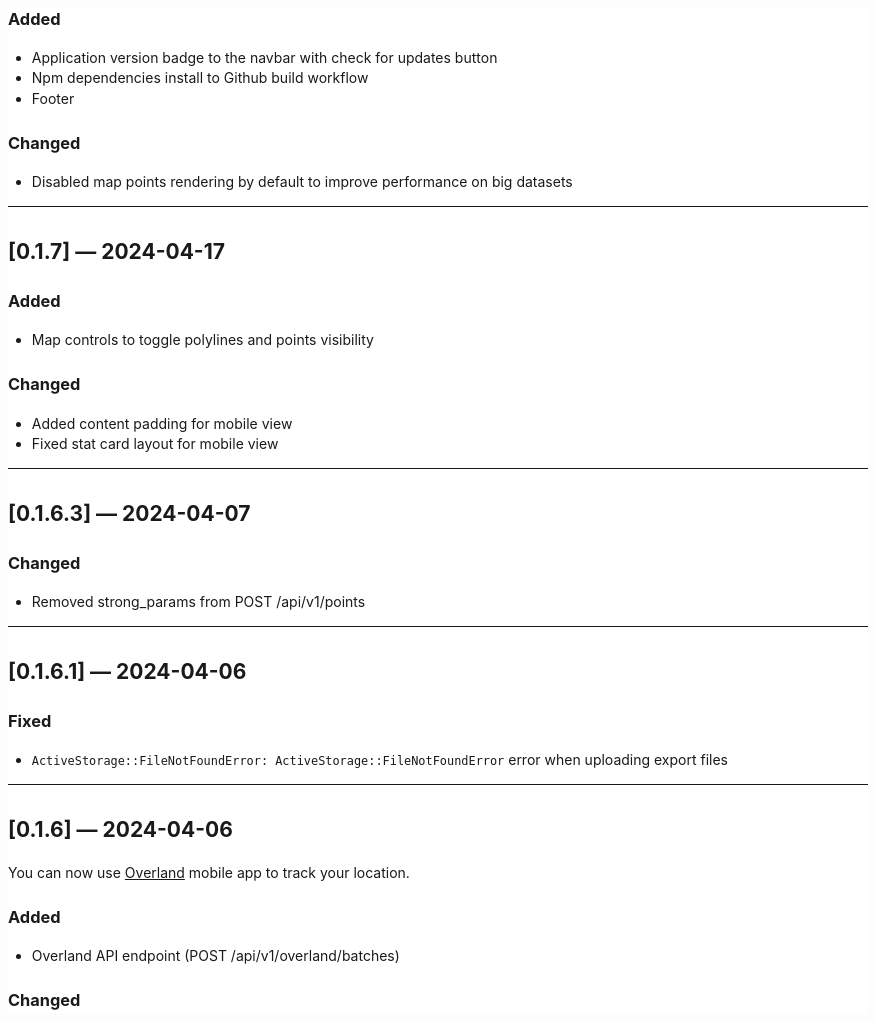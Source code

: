### Added

- Application version badge to the navbar with check for updates button
- Npm dependencies install to Github build workflow
- Footer

### Changed

- Disabled map points rendering by default to improve performance on big datasets

---

## [0.1.7] — 2024-04-17

### Added

- Map controls to toggle polylines and points visibility

### Changed

- Added content padding for mobile view
- Fixed stat card layout for mobile view

---

## [0.1.6.3] — 2024-04-07

### Changed

- Removed strong_params from POST /api/v1/points

---

## [0.1.6.1] — 2024-04-06

### Fixed

- `ActiveStorage::FileNotFoundError: ActiveStorage::FileNotFoundError` error when uploading export files

---

## [0.1.6] — 2024-04-06

You can now use [Overland](https://overland.p3k.app/) mobile app to track your location.

### Added

- Overland API endpoint (POST /api/v1/overland/batches)

### Changed
